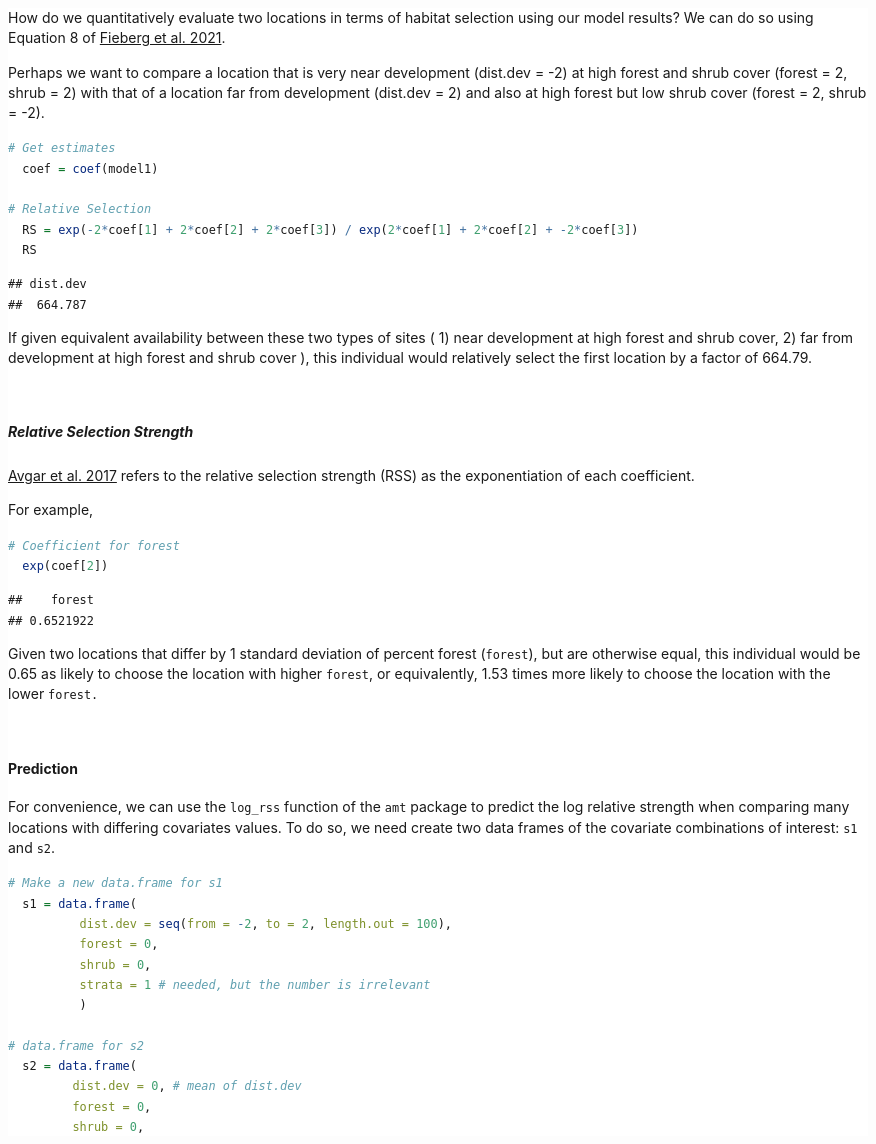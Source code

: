 How do we quantitatively evaluate two locations in terms of habitat selection using our model results? We can do so using Equation 8 of [Fieberg et al. 2021](https://doi.org/10.1111/1365-2656.13441).

Perhaps we want to compare a location that is very near development (dist.dev = -2) at high forest and shrub cover (forest = 2, shrub = 2) with that of a location far from development (dist.dev = 2) and also at high forest but low shrub cover (forest = 2, shrub = -2).


``` r
# Get estimates
  coef = coef(model1)

# Relative Selection
  RS = exp(-2*coef[1] + 2*coef[2] + 2*coef[3]) / exp(2*coef[1] + 2*coef[2] + -2*coef[3])
  RS
```

```
## dist.dev 
##  664.787
```
If given equivalent availability between these two types of sites ( 1) near development at high forest and shrub cover, 2) far from development at high forest and shrub cover ), this individual would relatively select the first location by a factor of 664.79.

<br>

##### **Relative Selection Strength**
 
[Avgar et al. 2017](https://doi.org/10.1002/ece3.3122) refers to the relative selection strength (RSS) as the exponentiation of each coefficient. 

For example, 


``` r
# Coefficient for forest
  exp(coef[2])
```

```
##    forest 
## 0.6521922
```

Given two locations that differ by 1 standard deviation of percent forest (`forest`), but are otherwise equal, this individual would be 0.65 as likely to choose the location with higher `forest`, or equivalently, 1.53 times more likely to choose the location with the lower `forest.`

<br>

#### Prediction

For convenience, we can use the `log_rss` function of the `amt` package to predict the log relative strength when comparing many locations with differing covariates values. To do so, we need create two data frames of the covariate combinations of interest: `s1` and `s2`. 


``` r
# Make a new data.frame for s1
  s1 = data.frame(
          dist.dev = seq(from = -2, to = 2, length.out = 100),
          forest = 0,
          shrub = 0,
          strata = 1 # needed, but the number is irrelevant
          )

# data.frame for s2
  s2 = data.frame(
         dist.dev = 0, # mean of dist.dev
         forest = 0,
         shrub = 0,
```